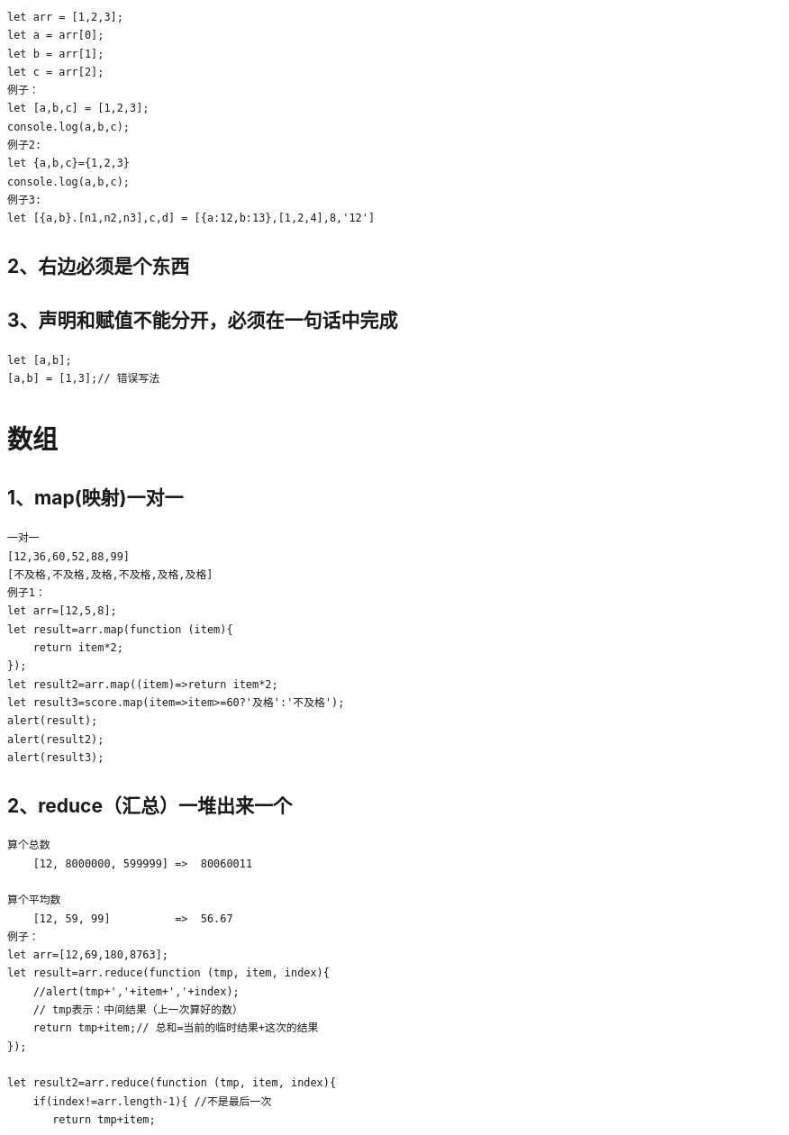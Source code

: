 ```
let arr = [1,2,3];
let a = arr[0];
let b = arr[1];
let c = arr[2];
例子：
let [a,b,c] = [1,2,3];
console.log(a,b,c);
例子2:
let {a,b,c}={1,2,3}
console.log(a,b,c);
例子3:
let [{a,b}.[n1,n2,n3],c,d] = [{a:12,b:13},[1,2,4],8,'12']
```

## 2、右边必须是个东西

## 3、声明和赋值不能分开，必须在一句话中完成

```
let [a,b];
[a,b] = [1,3];// 错误写法
```

# 数组

## 1、map(映射)一对一

```
一对一
[12,36,60,52,88,99]
[不及格,不及格,及格,不及格,及格,及格]
例子1：
let arr=[12,5,8];
let result=arr.map(function (item){
    return item*2;
});
let result2=arr.map((item)=>return item*2;
let result3=score.map(item=>item>=60?'及格':'不及格');
alert(result);
alert(result2);
alert(result3);
```

## 2、reduce（汇总）一堆出来一个

```
算个总数
    [12, 8000000, 599999] =>  80060011

算个平均数
    [12, 59, 99]          =>  56.67
例子：
let arr=[12,69,180,8763];
let result=arr.reduce(function (tmp, item, index){
    //alert(tmp+','+item+','+index);
    // tmp表示：中间结果（上一次算好的数）
    return tmp+item;// 总和=当前的临时结果+这次的结果
});

let result2=arr.reduce(function (tmp, item, index){
    if(index!=arr.length-1){ //不是最后一次
       return tmp+item;
```